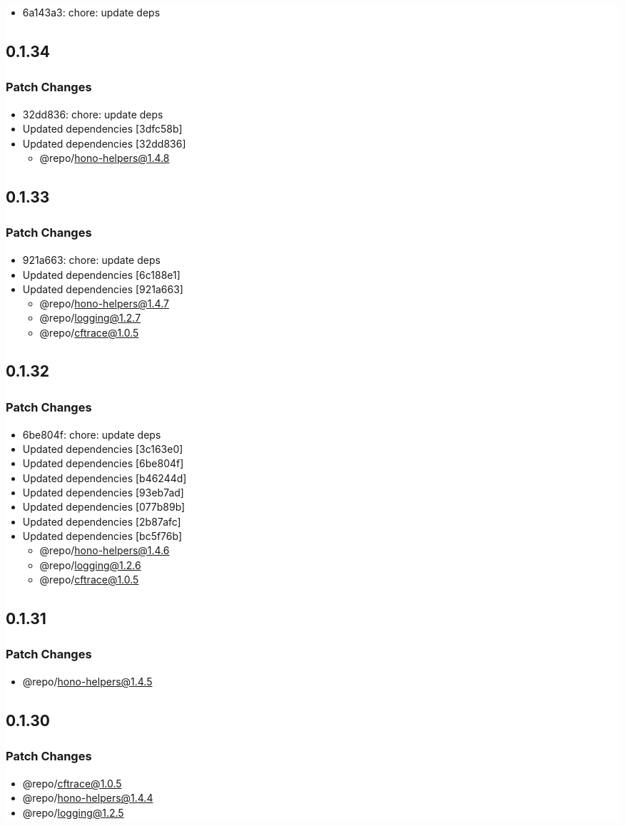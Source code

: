 - 6a143a3: chore: update deps

## 0.1.34

### Patch Changes

- 32dd836: chore: update deps
- Updated dependencies [3dfc58b]
- Updated dependencies [32dd836]
  - @repo/hono-helpers@1.4.8

## 0.1.33

### Patch Changes

- 921a663: chore: update deps
- Updated dependencies [6c188e1]
- Updated dependencies [921a663]
  - @repo/hono-helpers@1.4.7
  - @repo/logging@1.2.7
  - @repo/cftrace@1.0.5

## 0.1.32

### Patch Changes

- 6be804f: chore: update deps
- Updated dependencies [3c163e0]
- Updated dependencies [6be804f]
- Updated dependencies [b46244d]
- Updated dependencies [93eb7ad]
- Updated dependencies [077b89b]
- Updated dependencies [2b87afc]
- Updated dependencies [bc5f76b]
  - @repo/hono-helpers@1.4.6
  - @repo/logging@1.2.6
  - @repo/cftrace@1.0.5

## 0.1.31

### Patch Changes

- @repo/hono-helpers@1.4.5

## 0.1.30

### Patch Changes

- @repo/cftrace@1.0.5
- @repo/hono-helpers@1.4.4
- @repo/logging@1.2.5
